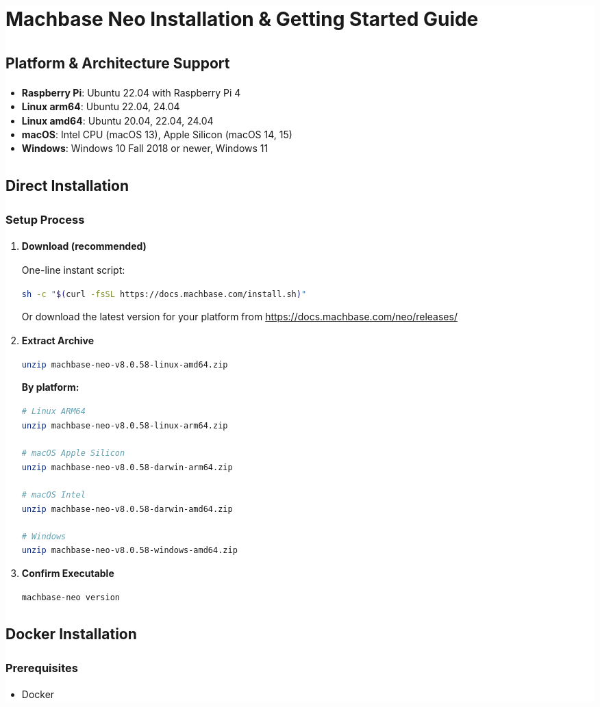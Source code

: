 # Machbase Neo Installation & Getting Started Guide

## Platform & Architecture Support

- **Raspberry Pi**: Ubuntu 22.04 with Raspberry Pi 4
- **Linux arm64**: Ubuntu 22.04, 24.04
- **Linux amd64**: Ubuntu 20.04, 22.04, 24.04
- **macOS**: Intel CPU (macOS 13), Apple Silicon (macOS 14, 15)
- **Windows**: Windows 10 Fall 2018 or newer, Windows 11

## Direct Installation

### Setup Process

1. **Download (recommended)**
   
   One-line instant script:
   ```bash
   sh -c "$(curl -fsSL https://docs.machbase.com/install.sh)"
   ```
   
   Or download the latest version for your platform from https://docs.machbase.com/neo/releases/

2. **Extract Archive**
   ```bash
   unzip machbase-neo-v8.0.58-linux-amd64.zip
   ```
   
   **By platform:**
   ```bash
   # Linux ARM64
   unzip machbase-neo-v8.0.58-linux-arm64.zip
   
   # macOS Apple Silicon
   unzip machbase-neo-v8.0.58-darwin-arm64.zip
   
   # macOS Intel
   unzip machbase-neo-v8.0.58-darwin-amd64.zip
   
   # Windows
   unzip machbase-neo-v8.0.58-windows-amd64.zip
   ```

3. **Confirm Executable**
   ```bash
   machbase-neo version
   ```

## Docker Installation

### Prerequisites
- Docker
